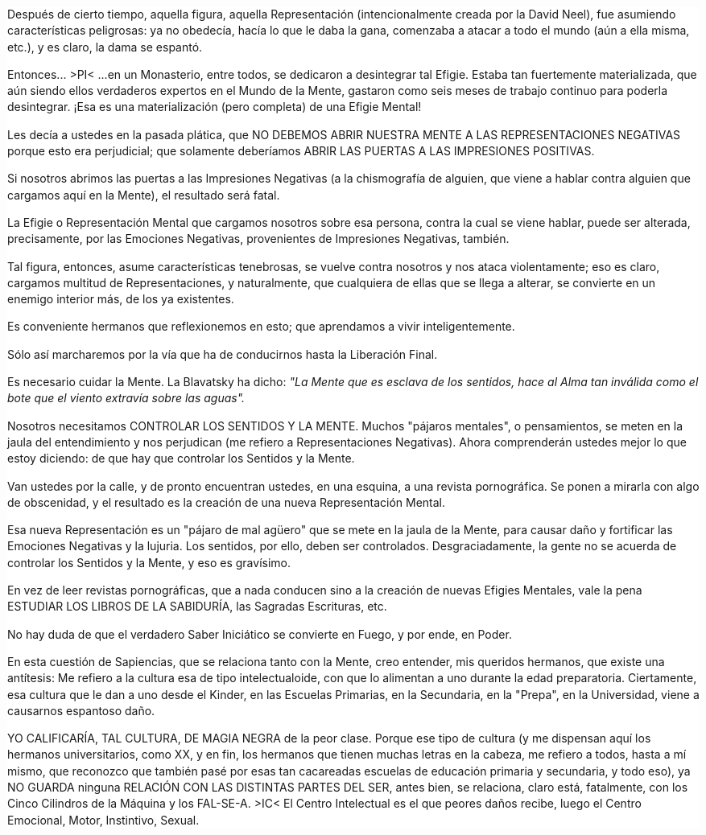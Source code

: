 Después de cierto tiempo, aquella figura, aquella Representación (intencionalmente creada por la David Neel), fue asumiendo características peligrosas: ya no obedecía, hacía lo que le daba la gana, comenzaba a atacar a todo el mundo (aún a ella misma, etc.), y es claro, la dama se espantó.

Entonces... \>PI< ...en un Monasterio, entre todos, se dedicaron a desintegrar tal Efigie. Estaba tan fuertemente materializada, que aún siendo ellos verdaderos expertos en el Mundo de la Mente, gastaron como seis meses de trabajo continuo para poderla desintegrar. ¡Esa es una materialización (pero completa) de una Efigie Mental!

Les decía a ustedes en la pasada plática, que NO DEBEMOS ABRIR NUESTRA MENTE A LAS REPRESENTACIONES NEGATIVAS porque esto era perjudicial; que solamente deberíamos ABRIR LAS PUERTAS A LAS IMPRESIONES POSITIVAS.

Si nosotros abrimos las puertas a las Impresiones Negativas (a la chismografía de alguien, que viene a hablar contra alguien que cargamos aquí en la Mente), el resultado será fatal.

La Efigie o Representación Mental que cargamos nosotros sobre esa persona, contra la cual se viene hablar, puede ser alterada, precisamente, por las Emociones Negativas, provenientes de Impresiones Negativas, también.

Tal figura, entonces, asume características tenebrosas, se vuelve contra nosotros y nos ataca violentamente; eso es claro, cargamos multitud de Representaciones, y naturalmente, que cualquiera de ellas que se llega a alterar, se convierte en un enemigo interior más, de los ya existentes.

Es conveniente hermanos que reflexionemos en esto; que aprendamos a vivir inteligentemente.

Sólo así marcharemos por la vía que ha de conducirnos hasta la Liberación Final.

Es necesario cuidar la Mente. La Blavatsky ha dicho: *"La Mente que es esclava de los sentidos, hace al Alma tan inválida como el bote que el viento extravía sobre las aguas".*

Nosotros necesitamos CONTROLAR LOS SENTIDOS Y LA MENTE. Muchos "pájaros mentales", o pensamientos, se meten en la jaula del entendimiento y nos perjudican (me refiero a Representaciones Negativas). Ahora comprenderán ustedes mejor lo que estoy diciendo: de que hay que controlar los Sentidos y la Mente.

Van ustedes por la calle, y de pronto encuentran ustedes, en una esquina, a una revista pornográfica. Se ponen a mirarla con algo de obscenidad, y el resultado es la creación de una nueva Representación Mental.

Esa nueva Representación es un "pájaro de mal agüero" que se mete en la jaula de la Mente, para causar daño y fortificar las Emociones Negativas y la lujuria. Los sentidos, por ello, deben ser controlados. Desgraciadamente, la gente no se acuerda de controlar los Sentidos y la Mente, y eso es gravísimo.

En vez de leer revistas pornográficas, que a nada conducen sino a la creación de nuevas Efigies Mentales, vale la pena ESTUDIAR LOS LIBROS DE LA SABIDURÍA, las Sagradas Escrituras, etc.

No hay duda de que el verdadero Saber Iniciático se convierte en Fuego, y por ende, en Poder.

En esta cuestión de Sapiencias, que se relaciona tanto con la Mente, creo entender, mis queridos hermanos, que existe una antítesis: Me refiero a la cultura esa de tipo intelectualoide, con que lo alimentan a uno durante la edad preparatoria. Ciertamente, esa cultura que le dan a uno desde el Kinder, en las Escuelas Primarias, en la Secundaria, en la "Prepa", en la Universidad, viene a causarnos espantoso daño.

YO CALIFICARÍA, TAL CULTURA, DE MAGIA NEGRA de la peor clase. Porque ese tipo de cultura (y me dispensan aquí los hermanos universitarios, como XX, y en fin, los hermanos que tienen muchas letras en la cabeza, me refiero a todos, hasta a mí mismo, que reconozco que también pasé por esas tan cacareadas escuelas de educación primaria y secundaria, y todo eso), ya NO GUARDA ninguna RELACIÓN CON LAS DISTINTAS PARTES DEL SER, antes bien, se relaciona, claro está, fatalmente, con los Cinco Cilindros de la Máquina y los FAL-SE-A. \>IC< El Centro Intelectual es el que peores daños recibe, luego el Centro Emocional, Motor, Instintivo, Sexual.
